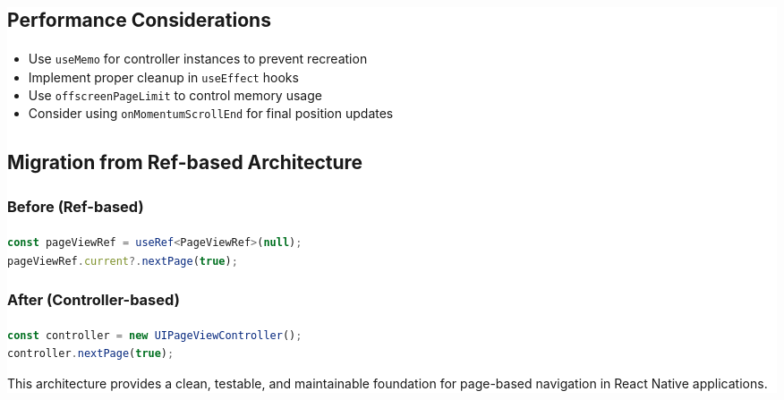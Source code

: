 ## Performance Considerations

- Use `useMemo` for controller instances to prevent recreation
- Implement proper cleanup in `useEffect` hooks
- Use `offscreenPageLimit` to control memory usage
- Consider using `onMomentumScrollEnd` for final position updates

## Migration from Ref-based Architecture

### Before (Ref-based)
```typescript
const pageViewRef = useRef<PageViewRef>(null);
pageViewRef.current?.nextPage(true);
```

### After (Controller-based)
```typescript
const controller = new UIPageViewController();
controller.nextPage(true);
```

This architecture provides a clean, testable, and maintainable foundation for page-based navigation in React Native applications.